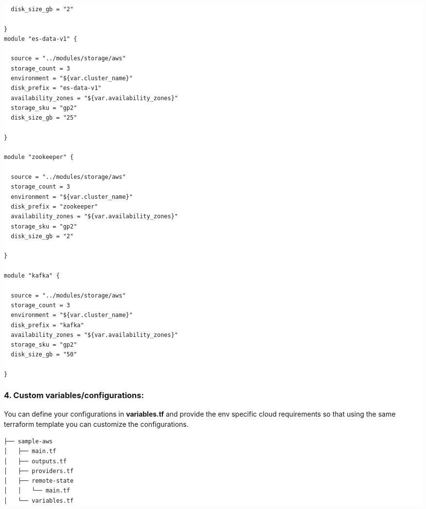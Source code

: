 ```
  disk_size_gb = "2"
  
}
module "es-data-v1" {

  source = "../modules/storage/aws"
  storage_count = 3
  environment = "${var.cluster_name}"
  disk_prefix = "es-data-v1"
  availability_zones = "${var.availability_zones}"
  storage_sku = "gp2"
  disk_size_gb = "25"
  
}

module "zookeeper" {

  source = "../modules/storage/aws"
  storage_count = 3
  environment = "${var.cluster_name}"
  disk_prefix = "zookeeper"
  availability_zones = "${var.availability_zones}"
  storage_sku = "gp2"
  disk_size_gb = "2"
  
}

module "kafka" {

  source = "../modules/storage/aws"
  storage_count = 3
  environment = "${var.cluster_name}"
  disk_prefix = "kafka"
  availability_zones = "${var.availability_zones}"
  storage_sku = "gp2"
  disk_size_gb = "50"
  
}
```

### 4. Custom variables/configurations: <a href="#set-up-an-environment" id="set-up-an-environment"></a>

You can define your configurations in **variables.tf** and provide the env specific cloud requirements so that using the same terraform template you can customize the configurations.

```
├── sample-aws
│   ├── main.tf 
│   ├── outputs.tf
│   ├── providers.tf
│   ├── remote-state
│   │   └── main.tf
│   └── variables.tf
```
